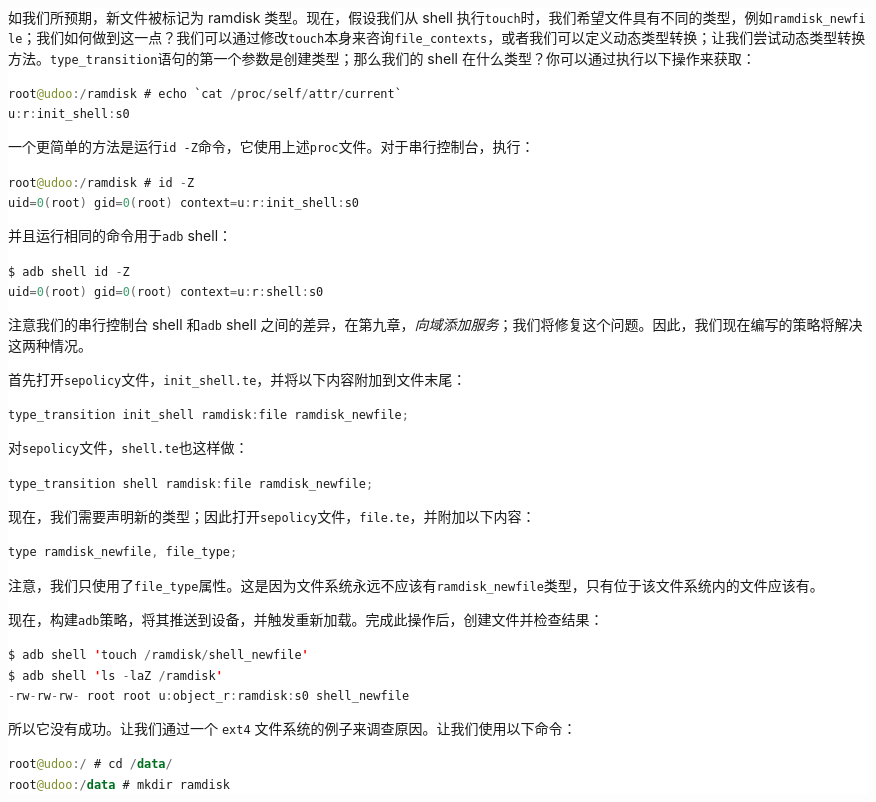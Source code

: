 如我们所预期，新文件被标记为 ramdisk 类型。现在，假设我们从 shell 执行`touch`时，我们希望文件具有不同的类型，例如`ramdisk_newfile`；我们如何做到这一点？我们可以通过修改`touch`本身来咨询`file_contexts`，或者我们可以定义动态类型转换；让我们尝试动态类型转换方法。`type_transition`语句的第一个参数是创建类型；那么我们的 shell 在什么类型？你可以通过执行以下操作来获取：

```kt
root@udoo:/ramdisk # echo `cat /proc/self/attr/current`
u:r:init_shell:s0

```

一个更简单的方法是运行`id -Z`命令，它使用上述`proc`文件。对于串行控制台，执行：

```kt
root@udoo:/ramdisk # id -Z
uid=0(root) gid=0(root) context=u:r:init_shell:s0

```

并且运行相同的命令用于`adb` shell：

```kt
$ adb shell id -Z
uid=0(root) gid=0(root) context=u:r:shell:s0

```

注意我们的串行控制台 shell 和`adb` shell 之间的差异，在第九章，*向域添加服务*；我们将修复这个问题。因此，我们现在编写的策略将解决这两种情况。

首先打开`sepolicy`文件，`init_shell.te`，并将以下内容附加到文件末尾：

```kt
type_transition init_shell ramdisk:file ramdisk_newfile;
```

对`sepolicy`文件，`shell.te`也这样做：

```kt
type_transition shell ramdisk:file ramdisk_newfile;
```

现在，我们需要声明新的类型；因此打开`sepolicy`文件，`file.te`，并附加以下内容：

```kt
type ramdisk_newfile, file_type;
```

注意，我们只使用了`file_type`属性。这是因为文件系统永远不应该有`ramdisk_newfile`类型，只有位于该文件系统内的文件应该有。

现在，构建`adb`策略，将其推送到设备，并触发重新加载。完成此操作后，创建文件并检查结果：

```kt
$ adb shell 'touch /ramdisk/shell_newfile'
$ adb shell 'ls -laZ /ramdisk'
-rw-rw-rw- root root u:object_r:ramdisk:s0 shell_newfile

```

所以它没有成功。让我们通过一个 `ext4` 文件系统的例子来调查原因。让我们使用以下命令：

```kt
root@udoo:/ # cd /data/
root@udoo:/data # mkdir ramdisk

```
